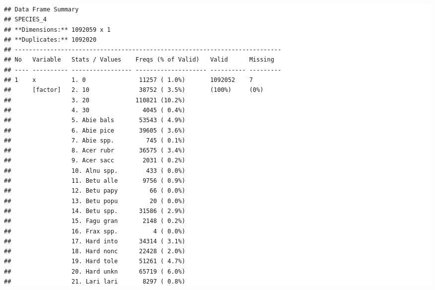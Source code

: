     ## Data Frame Summary   
    ## SPECIES_4     
    ## **Dimensions:** 1092059 x 1     
    ## **Duplicates:** 1092020   
    ## ---------------------------------------------------------------------------
    ## No   Variable   Stats / Values    Freqs (% of Valid)   Valid      Missing  
    ## ---- ---------- ----------------- -------------------- ---------- ---------
    ## 1    x          1. 0               11257 ( 1.0%)       1092052    7        
    ##      [factor]   2. 10              38752 ( 3.5%)       (100%)     (0%)     
    ##                 3. 20             110821 (10.2%)                           
    ##                 4. 30               4045 ( 0.4%)                           
    ##                 5. Abie bals       53543 ( 4.9%)                           
    ##                 6. Abie pice       39605 ( 3.6%)                           
    ##                 7. Abie spp.         745 ( 0.1%)                           
    ##                 8. Acer rubr       36575 ( 3.4%)                           
    ##                 9. Acer sacc        2031 ( 0.2%)                           
    ##                 10. Alnu spp.        433 ( 0.0%)                           
    ##                 11. Betu alle       9756 ( 0.9%)                           
    ##                 12. Betu papy         66 ( 0.0%)                           
    ##                 13. Betu popu         20 ( 0.0%)                           
    ##                 14. Betu spp.      31586 ( 2.9%)                           
    ##                 15. Fagu gran       2148 ( 0.2%)                           
    ##                 16. Frax spp.          4 ( 0.0%)                           
    ##                 17. Hard into      34314 ( 3.1%)                           
    ##                 18. Hard nonc      22428 ( 2.0%)                           
    ##                 19. Hard tole      51261 ( 4.7%)                           
    ##                 20. Hard unkn      65719 ( 6.0%)                           
    ##                 21. Lari lari       8297 ( 0.8%)                           
